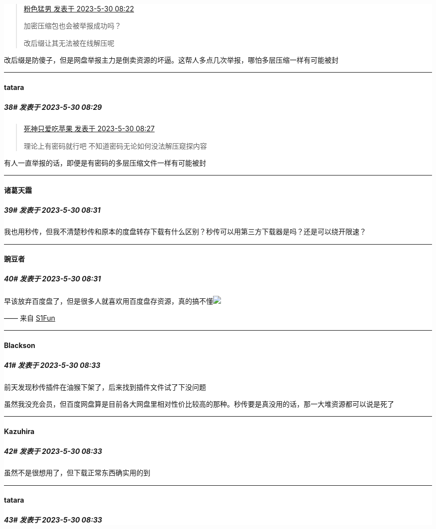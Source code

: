 <blockquote><a href="httphttps://bbs.saraba1st.com/2b/forum.php?mod=redirect&amp;goto=findpost&amp;pid=61046595&amp;ptid=2137482" target="_blank">粉色猛男 发表于 2023-5-30 08:22</a>

加密压缩包也会被举报成功吗？

改后缀让其无法被在线解压呢</blockquote>
改后缀是防傻子，但是网盘举报主力是倒卖资源的坏逼。这帮人多点几次举报，哪怕多层压缩一样有可能被封

*****

####  tatara  
##### 38#       发表于 2023-5-30 08:29

<blockquote><a href="httphttps://bbs.saraba1st.com/2b/forum.php?mod=redirect&amp;goto=findpost&amp;pid=61046622&amp;ptid=2137482" target="_blank">死神只爱吃苹果 发表于 2023-5-30 08:27</a>

理论上有密码就行吧 不知道密码无论如何没法解压窥探内容</blockquote>
有人一直举报的话，即便是有密码的多层压缩文件一样有可能被封

*****

####  诸葛天霜  
##### 39#       发表于 2023-5-30 08:31

我也用秒传，但我不清楚秒传和原本的度盘转存下载有什么区别？秒传可以用第三方下载器是吗？还是可以绕开限速？

*****

####  豌豆者  
##### 40#       发表于 2023-5-30 08:31

早该放弃百度盘了，但是很多人就喜欢用百度盘存资源，真的搞不懂<img src="https://static.saraba1st.com/image/smiley/face2017/002.png" referrerpolicy="no-referrer">

—— 来自 [S1Fun](https://s1fun.koalcat.com)

*****

####  Blackson  
##### 41#       发表于 2023-5-30 08:33

前天发现秒传插件在油猴下架了，后来找到插件文件试了下没问题

虽然我没充会员，但百度网盘算是目前各大网盘里相对性价比较高的那种。秒传要是真没用的话，那一大堆资源都可以说是死了

*****

####  Kazuhira  
##### 42#       发表于 2023-5-30 08:33

虽然不是很想用了，但下载正常东西确实用的到

*****

####  tatara  
##### 43#       发表于 2023-5-30 08:33

